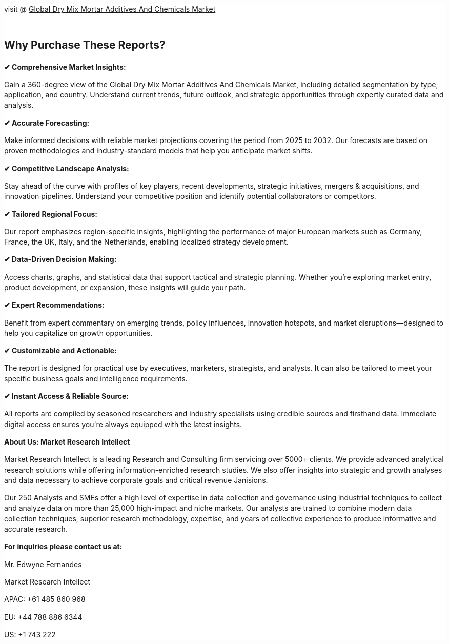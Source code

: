 visit&nbsp;@</strong>&nbsp;</span><span class="font-[700]"><a href="https://www.marketresearchintellect.com/product/global-dry-mix-mortar-additives-and-chemicals-market/?utm_source=Linkedin&utm_medium=019" target="_blank" data-tracking-control-name="article-ssr-frontend-pulse_little-text-block" data-tracking-will-navigate="" data-test-link="">Global Dry Mix Mortar Additives And Chemicals Market</a></span></p></blockquote><hr /><h2>Why Purchase These Reports?</h2><p><strong>✔ Comprehensive Market Insights:</strong></p><p>Gain a 360-degree view of the Global Dry Mix Mortar Additives And Chemicals Market, including detailed segmentation by type, application, and country. Understand current trends, future outlook, and strategic opportunities through expertly curated data and analysis.</p><p><strong>✔ Accurate Forecasting:</strong></p><p>Make informed decisions with reliable market projections covering the period from 2025 to 2032. Our forecasts are based on proven methodologies and industry-standard models that help you anticipate market shifts.</p><p><strong>✔ Competitive Landscape Analysis:</strong></p><p>Stay ahead of the curve with profiles of key players, recent developments, strategic initiatives, mergers &amp; acquisitions, and innovation pipelines. Understand your competitive position and identify potential collaborators or competitors.</p><p><strong>✔ Tailored Regional Focus:</strong></p><p>Our report emphasizes region-specific insights, highlighting the performance of major European markets such as Germany, France, the UK, Italy, and the Netherlands, enabling localized strategy development.</p><p><strong>✔ Data-Driven Decision Making:</strong></p><p>Access charts, graphs, and statistical data that support tactical and strategic planning. Whether you&rsquo;re exploring market entry, product development, or expansion, these insights will guide your path.</p><p><strong>✔ Expert Recommendations:</strong></p><p>Benefit from expert commentary on emerging trends, policy influences, innovation hotspots, and market disruptions&mdash;designed to help you capitalize on growth opportunities.</p><p><strong>✔ Customizable and Actionable:</strong></p><p>The report is designed for practical use by executives, marketers, strategists, and analysts. It can also be tailored to meet your specific business goals and intelligence requirements.</p><p><strong>✔ Instant Access &amp; Reliable Source:</strong></p><p>All reports are compiled by seasoned researchers and industry specialists using credible sources and firsthand data. Immediate digital access ensures you're always equipped with the latest insights.</p><p><strong><span class="font-[700]">About Us: Market Research Intellect</span></strong></p><p><span class="">Market Research Intellect is a leading Research and Consulting firm servicing over 5000+ clients. We provide advanced analytical research solutions while offering information-enriched research studies.&nbsp;</span>We also offer insights into strategic and growth analyses and data necessary to achieve corporate goals and critical revenue Janisions.</p><p><span class="">Our 250 Analysts and SMEs offer a high level of expertise in data collection and governance using industrial techniques to collect and analyze data on more than 25,000 high-impact and niche markets. Our analysts are trained to combine modern data collection techniques, superior research methodology, expertise, and years of collective experience to produce informative and accurate research.</span></p><p><strong>For inquiries please contact us at:</strong></p><p>Mr. Edwyne Fernandes</p><p>Market Research Intellect</p><p>APAC: +61 485 860 968</p><p>EU: +44 788 886 6344</p><p>US: +1 743 222